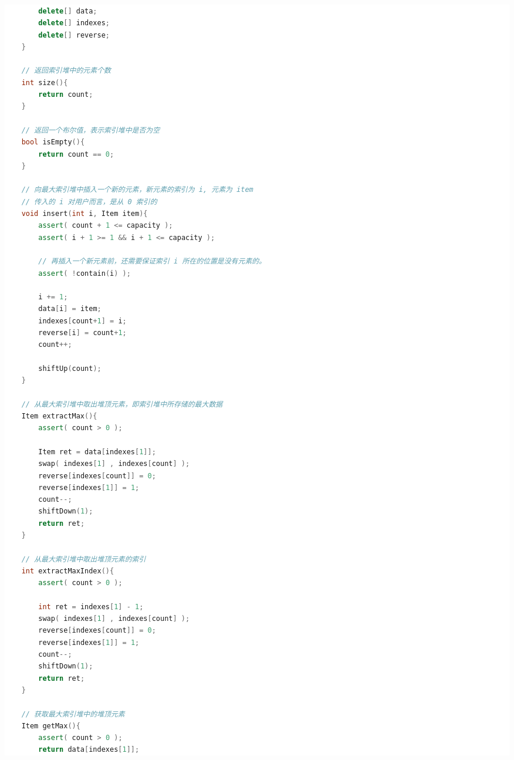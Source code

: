 ```cpp
        delete[] data;
        delete[] indexes;
        delete[] reverse;
    }

    // 返回索引堆中的元素个数
    int size(){
        return count;
    }

    // 返回一个布尔值，表示索引堆中是否为空
    bool isEmpty(){
        return count == 0;
    }

    // 向最大索引堆中插入一个新的元素，新元素的索引为 i, 元素为 item
    // 传入的 i 对用户而言，是从 0 索引的
    void insert(int i, Item item){
        assert( count + 1 <= capacity );
        assert( i + 1 >= 1 && i + 1 <= capacity );

        // 再插入一个新元素前，还需要保证索引 i 所在的位置是没有元素的。
        assert( !contain(i) );

        i += 1;
        data[i] = item;
        indexes[count+1] = i;
        reverse[i] = count+1;
        count++;

        shiftUp(count);
    }

    // 从最大索引堆中取出堆顶元素，即索引堆中所存储的最大数据
    Item extractMax(){
        assert( count > 0 );

        Item ret = data[indexes[1]];
        swap( indexes[1] , indexes[count] );
        reverse[indexes[count]] = 0;
        reverse[indexes[1]] = 1;
        count--;
        shiftDown(1);
        return ret;
    }

    // 从最大索引堆中取出堆顶元素的索引
    int extractMaxIndex(){
        assert( count > 0 );

        int ret = indexes[1] - 1;
        swap( indexes[1] , indexes[count] );
        reverse[indexes[count]] = 0;
        reverse[indexes[1]] = 1;
        count--;
        shiftDown(1);
        return ret;
    }

    // 获取最大索引堆中的堆顶元素
    Item getMax(){
        assert( count > 0 );
        return data[indexes[1]];
```